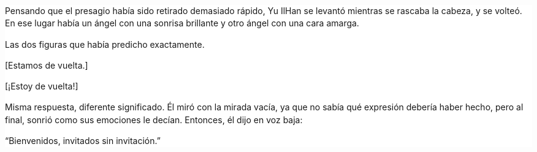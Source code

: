 Pensando que el presagio había sido retirado demasiado rápido, Yu IlHan se 
levantó mientras se rascaba la cabeza, y se volteó. En ese lugar había un ángel 
con una sonrisa brillante y otro ángel con una cara amarga. 

Las dos figuras que había predicho exactamente. 

[Estamos de vuelta.] 

[¡Estoy de vuelta!] 

Misma respuesta, diferente significado. Él miró con la mirada vacía, ya que no 
sabía qué expresión debería haber hecho, pero al final, sonrió como sus 
emociones le decían. Entonces, él dijo en voz baja: 

“Bienvenidos, invitados sin invitación.” 
